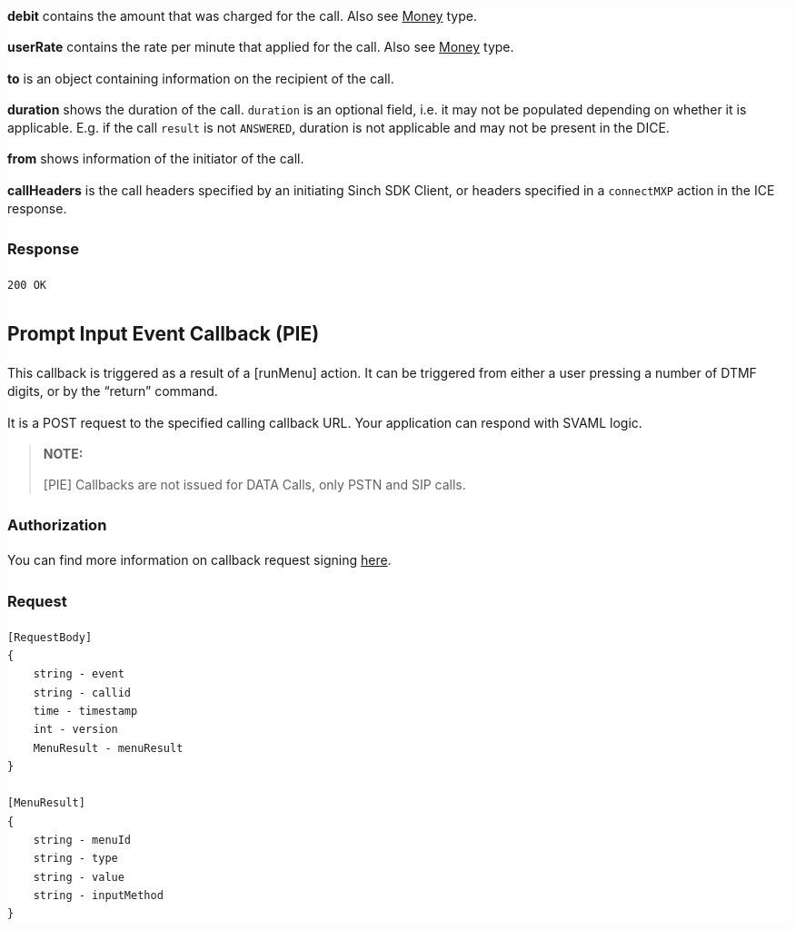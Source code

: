 **debit** contains the amount that was charged for the call. Also see [Money](doc:using-rest#money-money) type.

**userRate** contains the rate per minute that applied for the call. Also see [Money](doc:using-rest#money-money) type.

**to** is an object containing information on the recipient of the call.

**duration** shows the duration of the call. `duration` is an optional field, i.e. it may not be populated depending on whether it is applicable. E.g. if the call `result` is not `ANSWERED`, duration is not applicable and may not be present in the DICE.

**from** shows information of the initiator of the call.

**callHeaders** is the call headers specified by an initiating Sinch SDK Client, or headers specified in a `connectMXP` action in the ICE response.

### Response

    200 OK

## Prompt Input Event Callback (PIE)

This callback is triggered as a result of a [runMenu] action. It can be triggered from either a user pressing a number of DTMF digits, or by the “return” command.

It is a POST request to the specified calling callback URL. Your application can respond with SVAML logic.

> **NOTE:**
>
> [PIE] Callbacks are not issued for DATA Calls, only PSTN and SIP calls.

### Authorization

You can find more information on callback request signing [here](doc:using-rest#callback-request-signing).

### Request

    [RequestBody]
    {
        string - event
        string - callid
        time - timestamp
        int - version
        MenuResult - menuResult
    }

    [MenuResult]
    {
        string - menuId
        string - type
        string - value
    	string - inputMethod
    }
